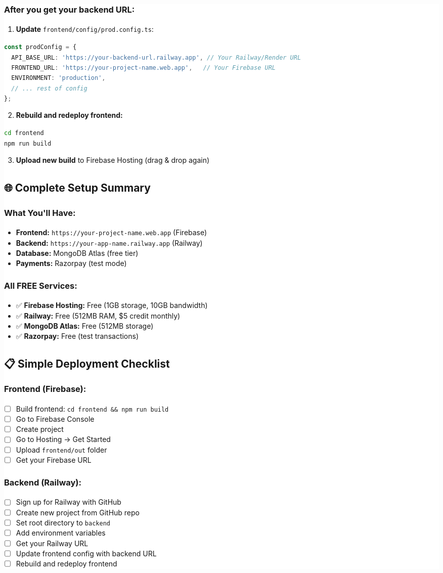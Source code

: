 ### After you get your backend URL:

1. **Update** `frontend/config/prod.config.ts`:
```typescript
const prodConfig = {
  API_BASE_URL: 'https://your-backend-url.railway.app', // Your Railway/Render URL
  FRONTEND_URL: 'https://your-project-name.web.app',   // Your Firebase URL
  ENVIRONMENT: 'production',
  // ... rest of config
};
```

2. **Rebuild and redeploy frontend:**
```bash
cd frontend
npm run build
```

3. **Upload new build** to Firebase Hosting (drag & drop again)

## 🌐 Complete Setup Summary

### What You'll Have:
- **Frontend:** `https://your-project-name.web.app` (Firebase)
- **Backend:** `https://your-app-name.railway.app` (Railway)
- **Database:** MongoDB Atlas (free tier)
- **Payments:** Razorpay (test mode)

### All FREE Services:
- ✅ **Firebase Hosting:** Free (1GB storage, 10GB bandwidth)
- ✅ **Railway:** Free (512MB RAM, $5 credit monthly)  
- ✅ **MongoDB Atlas:** Free (512MB storage)
- ✅ **Razorpay:** Free (test transactions)

## 📋 Simple Deployment Checklist

### Frontend (Firebase):
- [ ] Build frontend: `cd frontend && npm run build`
- [ ] Go to Firebase Console
- [ ] Create project
- [ ] Go to Hosting → Get Started
- [ ] Upload `frontend/out` folder
- [ ] Get your Firebase URL

### Backend (Railway):
- [ ] Sign up for Railway with GitHub
- [ ] Create new project from GitHub repo
- [ ] Set root directory to `backend`  
- [ ] Add environment variables
- [ ] Get your Railway URL
- [ ] Update frontend config with backend URL
- [ ] Rebuild and redeploy frontend
